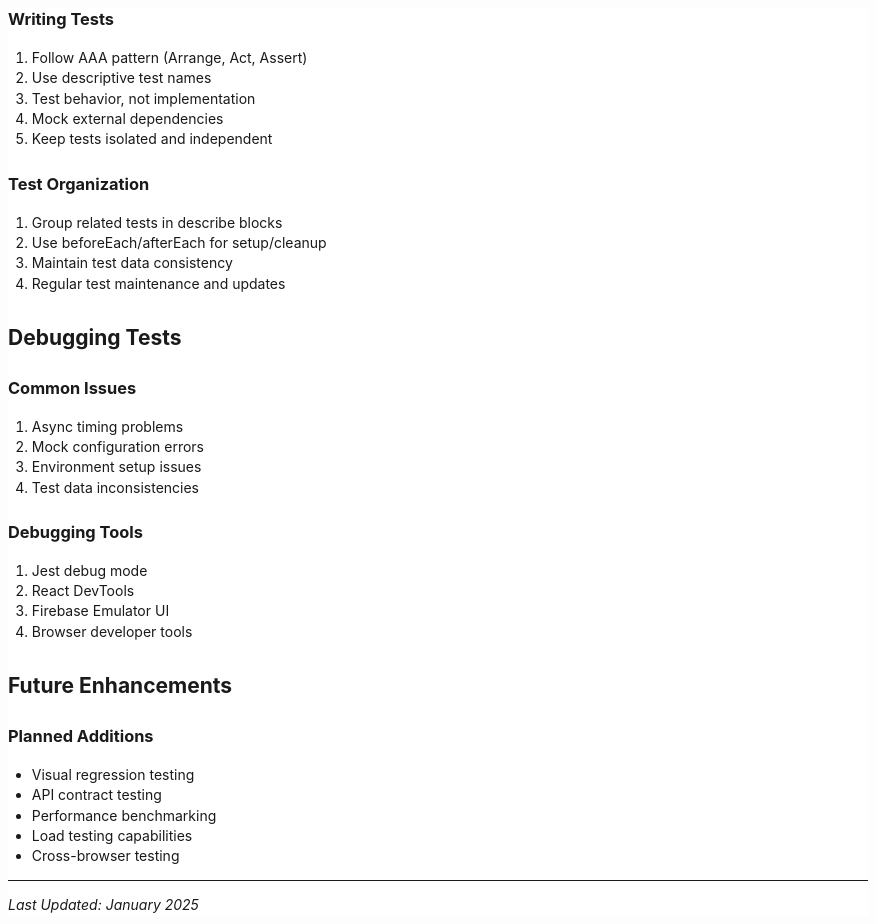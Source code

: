 ### Writing Tests
1. Follow AAA pattern (Arrange, Act, Assert)
2. Use descriptive test names
3. Test behavior, not implementation
4. Mock external dependencies
5. Keep tests isolated and independent

### Test Organization
1. Group related tests in describe blocks
2. Use beforeEach/afterEach for setup/cleanup
3. Maintain test data consistency
4. Regular test maintenance and updates

## Debugging Tests

### Common Issues
1. Async timing problems
2. Mock configuration errors
3. Environment setup issues
4. Test data inconsistencies

### Debugging Tools
1. Jest debug mode
2. React DevTools
3. Firebase Emulator UI
4. Browser developer tools

## Future Enhancements

### Planned Additions
- Visual regression testing
- API contract testing
- Performance benchmarking
- Load testing capabilities
- Cross-browser testing

---

*Last Updated: January 2025*
